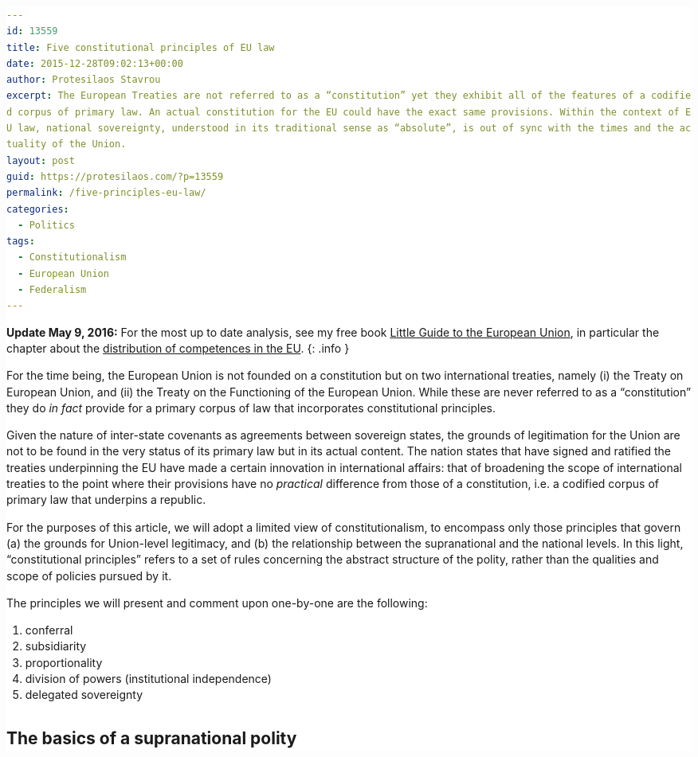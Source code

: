 ```yaml
---
id: 13559
title: Five constitutional principles of EU law
date: 2015-12-28T09:02:13+00:00
author: Protesilaos Stavrou
excerpt: The European Treaties are not referred to as a “constitution” yet they exhibit all of the features of a codified corpus of primary law. An actual constitution for the EU could have the exact same provisions. Within the context of EU law, national sovereignty, understood in its traditional sense as “absolute”, is out of sync with the times and the actuality of the Union.
layout: post
guid: https://protesilaos.com/?p=13559
permalink: /five-principles-eu-law/
categories:
  - Politics
tags:
  - Constitutionalism
  - European Union
  - Federalism
---
```

**Update May 9, 2016:** For the most up to date analysis, see my free book [Little Guide to the European Union](/euguide/), in particular the chapter about the [distribution of competences in the EU](/euguide/distribution-competences-eu/).
{: .info }

For the time being, the European Union is not founded on a constitution but on two international treaties, namely (i) the Treaty on European Union, and (ii) the Treaty on the Functioning of the European Union. While these are never referred to as a “constitution” they do _in fact_ provide for a primary corpus of law that incorporates constitutional principles.

Given the nature of inter-state covenants as agreements between sovereign states, the grounds of legitimation for the Union are not to be found in the very status of its primary law but in its actual content. The nation states that have signed and ratified the treaties underpinning the EU have made a certain innovation in international affairs: that of broadening the scope of international treaties to the point where their provisions have no _practical_ difference from those of a constitution, i.e. a codified corpus of primary law that underpins a republic.

For the purposes of this article, we will adopt a limited view of constitutionalism, to encompass only those principles that govern (a) the grounds for Union-level legitimacy, and (b) the relationship between the supranational and the national levels. In this light, “constitutional principles” refers to a set of rules concerning the abstract structure of the polity, rather than the qualities and scope of policies pursued by it.

The principles we will present and comment upon one-by-one are the following:

  1. conferral
  2. subsidiarity
  3. proportionality
  4. division of powers (institutional independence)
  5. delegated sovereignty

## The basics of a supranational polity
